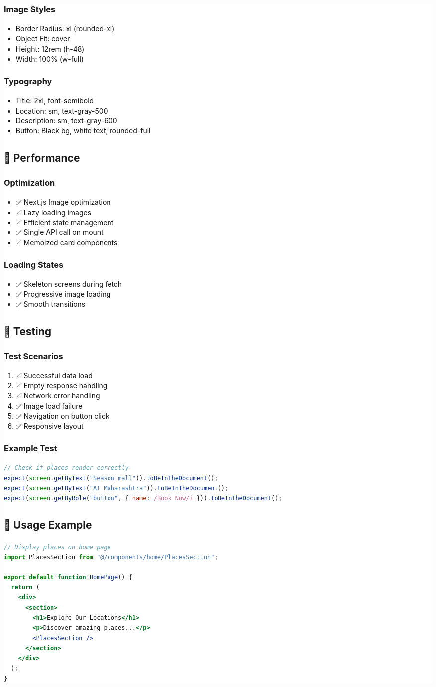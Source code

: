 ### Image Styles
- Border Radius: xl (rounded-xl)
- Object Fit: cover
- Height: 12rem (h-48)
- Width: 100% (w-full)

### Typography
- Title: 2xl, font-semibold
- Location: sm, text-gray-500
- Description: sm, text-gray-600
- Button: Black bg, white text, rounded-full

## 🚀 Performance

### Optimization
- ✅ Next.js Image optimization
- ✅ Lazy loading images
- ✅ Efficient state management
- ✅ Single API call on mount
- ✅ Memoized card components

### Loading States
- ✅ Skeleton screens during fetch
- ✅ Progressive image loading
- ✅ Smooth transitions

## 🧪 Testing

### Test Scenarios
1. ✅ Successful data load
2. ✅ Empty response handling
3. ✅ Network error handling
4. ✅ Image load failure
5. ✅ Navigation on button click
6. ✅ Responsive layout

### Example Test
```javascript
// Check if places render correctly
expect(screen.getByText("Season mall")).toBeInTheDocument();
expect(screen.getByText("At Maharashtra")).toBeInTheDocument();
expect(screen.getByRole("button", { name: /Book Now/i })).toBeInTheDocument();
```

## 📝 Usage Example

```jsx
// Display places on home page
import PlacesSection from "@/components/home/PlacesSection";

export default function HomePage() {
  return (
    <div>
      <section>
        <h1>Explore Our Locations</h1>
        <p>Discover amazing places...</p>
        <PlacesSection />
      </section>
    </div>
  );
}
```